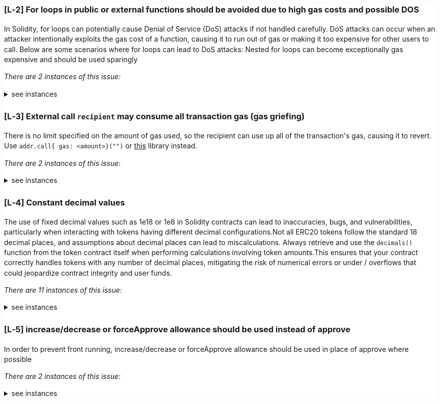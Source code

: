 ### [L&#x2011;2] For loops in public or external functions should be avoided due to high gas costs and possible DOS 
In Solidity, for loops can potentially cause Denial of Service (DoS) attacks if not handled carefully. DoS attacks can occur when an attacker intentionally exploits the gas cost of a function, causing it to run out of gas or making it too expensive for other users to call. Below are some scenarios where for loops can lead to DoS attacks: Nested for loops can become exceptionally gas expensive and should be used sparingly


*There are 2 instances of this issue:*



<details><summary>see instances</summary></details>


### [L&#x2011;3] External call `recipient` may consume all transaction gas (gas griefing) 
There is no limit specified on the amount of gas used, so the recipient can use up all of the transaction's gas, causing it to revert. Use `addr.call{ gas: <amount>}("")` or [this](https://github.com/nomad-xyz/ExcessivelySafeCall) library instead.


*There are 2 instances of this issue:*



<details><summary>see instances</summary></details>


### [L&#x2011;4] Constant decimal values 
The use of fixed decimal values such as 1e18 or 1e8 in Solidity contracts can lead to inaccuracies, bugs, and vulnerabilities, particularly when interacting with tokens having different decimal configurations.Not all ERC20 tokens follow the standard 18 decimal places, and assumptions about decimal places can lead to miscalculations.
Always retrieve and use the `decimals()` function from the token contract itself when performing calculations involving token amounts.This ensures that your contract correctly handles tokens with any number of decimal places, mitigating the risk of numerical errors or under / overflows that could jeopardize contract integrity and user funds. 


*There are 11 instances of this issue:*



<details><summary>see instances</summary></details>


### [L&#x2011;5] increase/decrease or forceApprove allowance should be used instead of approve 
In order to prevent front running, increase/decrease or forceApprove allowance should be used in place of approve where possible 


*There are 2 instances of this issue:*



<details><summary>see instances</summary></details>
